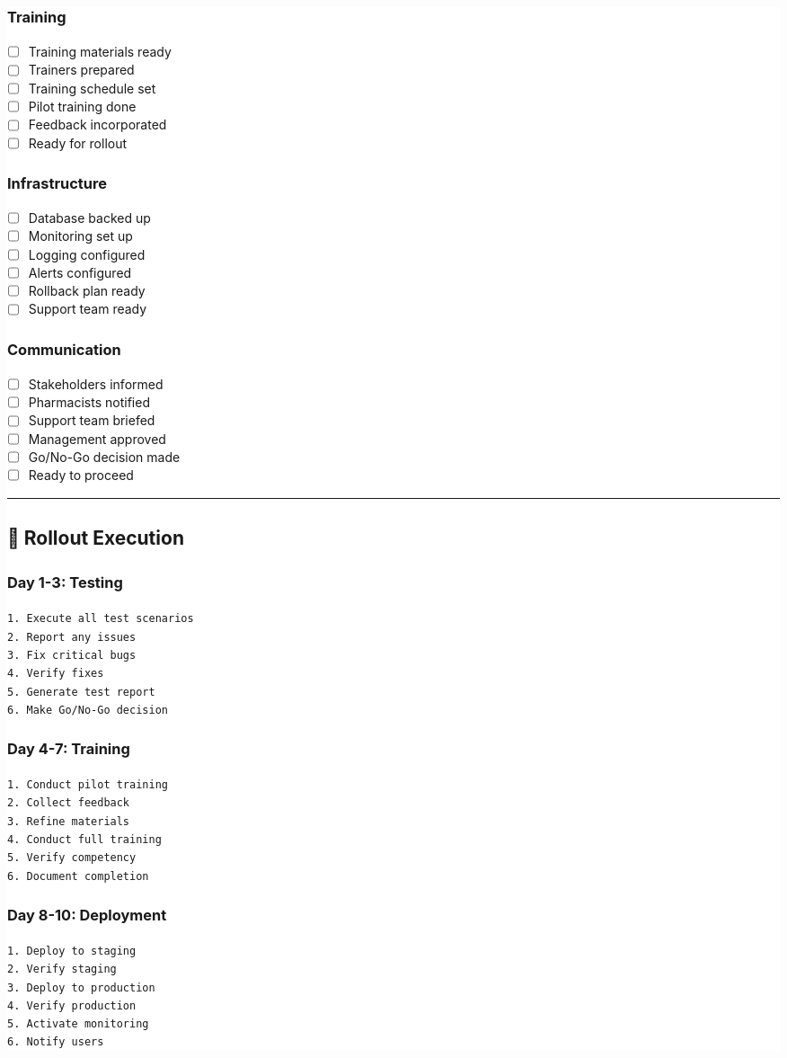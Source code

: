 ### Training
- [ ] Training materials ready
- [ ] Trainers prepared
- [ ] Training schedule set
- [ ] Pilot training done
- [ ] Feedback incorporated
- [ ] Ready for rollout

### Infrastructure
- [ ] Database backed up
- [ ] Monitoring set up
- [ ] Logging configured
- [ ] Alerts configured
- [ ] Rollback plan ready
- [ ] Support team ready

### Communication
- [ ] Stakeholders informed
- [ ] Pharmacists notified
- [ ] Support team briefed
- [ ] Management approved
- [ ] Go/No-Go decision made
- [ ] Ready to proceed

---

## 🚀 Rollout Execution

### Day 1-3: Testing
```
1. Execute all test scenarios
2. Report any issues
3. Fix critical bugs
4. Verify fixes
5. Generate test report
6. Make Go/No-Go decision
```

### Day 4-7: Training
```
1. Conduct pilot training
2. Collect feedback
3. Refine materials
4. Conduct full training
5. Verify competency
6. Document completion
```

### Day 8-10: Deployment
```
1. Deploy to staging
2. Verify staging
3. Deploy to production
4. Verify production
5. Activate monitoring
6. Notify users
```
